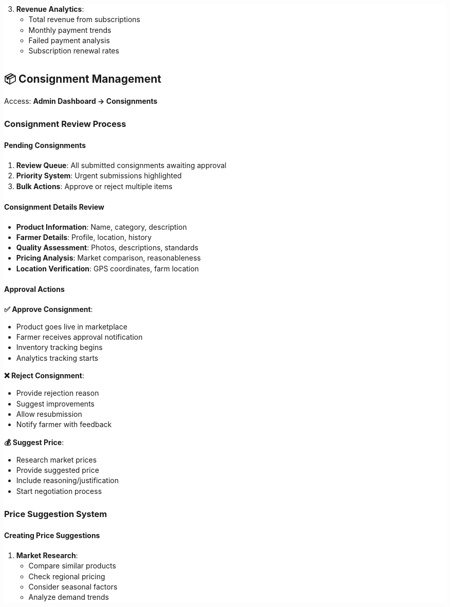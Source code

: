 3. **Revenue Analytics**:
   - Total revenue from subscriptions
   - Monthly payment trends
   - Failed payment analysis
   - Subscription renewal rates

## 📦 Consignment Management

Access: **Admin Dashboard → Consignments**

### Consignment Review Process

#### Pending Consignments

1. **Review Queue**: All submitted consignments awaiting approval
2. **Priority System**: Urgent submissions highlighted
3. **Bulk Actions**: Approve or reject multiple items

#### Consignment Details Review

- **Product Information**: Name, category, description
- **Farmer Details**: Profile, location, history
- **Quality Assessment**: Photos, descriptions, standards
- **Pricing Analysis**: Market comparison, reasonableness
- **Location Verification**: GPS coordinates, farm location

#### Approval Actions

**✅ Approve Consignment**:

- Product goes live in marketplace
- Farmer receives approval notification
- Inventory tracking begins
- Analytics tracking starts

**❌ Reject Consignment**:

- Provide rejection reason
- Suggest improvements
- Allow resubmission
- Notify farmer with feedback

**💰 Suggest Price**:

- Research market prices
- Provide suggested price
- Include reasoning/justification
- Start negotiation process

### Price Suggestion System

#### Creating Price Suggestions

1. **Market Research**:
   - Compare similar products
   - Check regional pricing
   - Consider seasonal factors
   - Analyze demand trends
